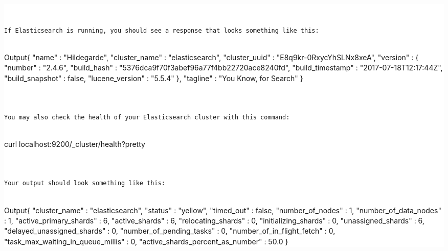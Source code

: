 
```


If Elasticsearch is running, you should see a response that looks something like this:


```
Output{
  "name" : "Hildegarde",
  "cluster_name" : "elasticsearch",
  "cluster_uuid" : "E8q9kr-0RxycYhSLNx8xeA",
  "version" : {
    "number" : "2.4.6",
    "build_hash" : "5376dca9f70f3abef96a77f4bb22720ace8240fd",
    "build_timestamp" : "2017-07-18T12:17:44Z",
    "build_snapshot" : false,
    "lucene_version" : "5.5.4"
  },
  "tagline" : "You Know, for Search"
}

```


You may also check the health of your Elasticsearch cluster with this command:


```
curl localhost:9200/_cluster/health?pretty

```


Your output should look something like this:


```
Output{
  "cluster_name" : "elasticsearch",
  "status" : "yellow",
  "timed_out" : false,
  "number_of_nodes" : 1,
  "number_of_data_nodes" : 1,
  "active_primary_shards" : 6,
  "active_shards" : 6,
  "relocating_shards" : 0,
  "initializing_shards" : 0,
  "unassigned_shards" : 6,
  "delayed_unassigned_shards" : 0,
  "number_of_pending_tasks" : 0,
  "number_of_in_flight_fetch" : 0,
  "task_max_waiting_in_queue_millis" : 0,
  "active_shards_percent_as_number" : 50.0
}
